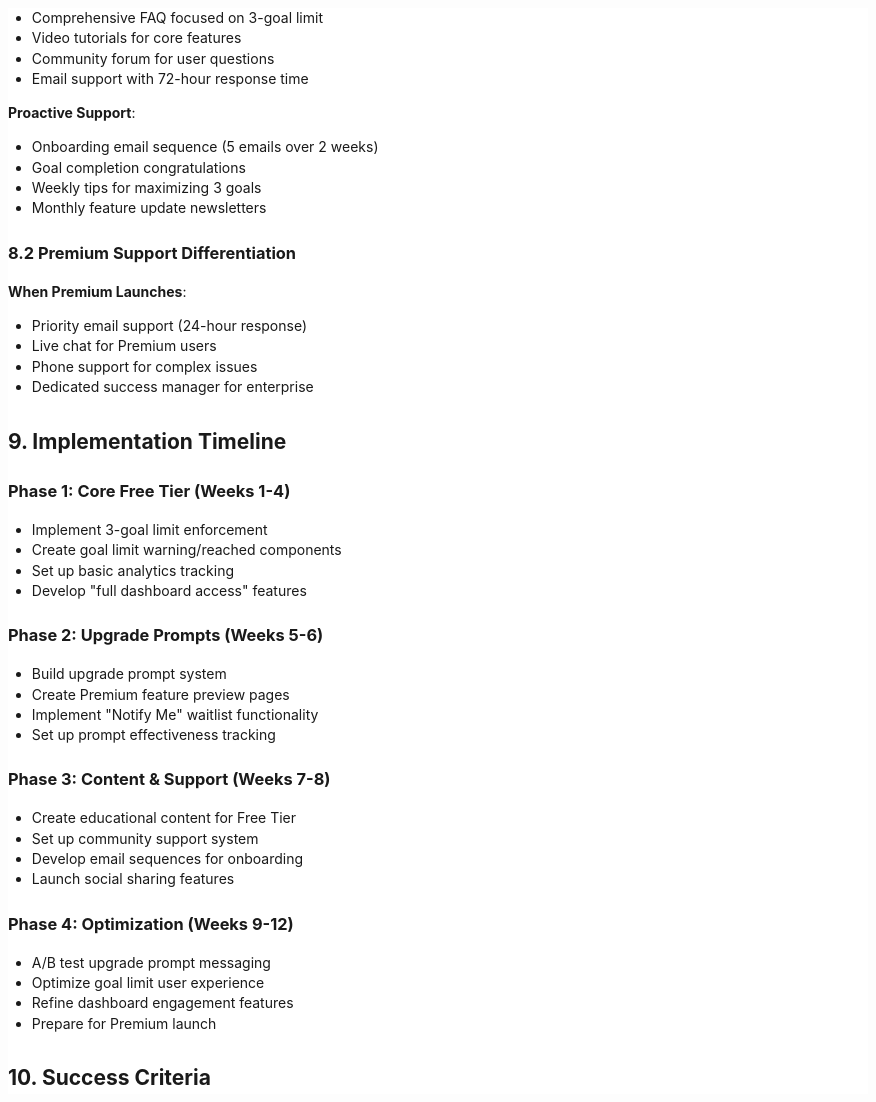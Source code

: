 - Comprehensive FAQ focused on 3-goal limit
- Video tutorials for core features
- Community forum for user questions
- Email support with 72-hour response time

**Proactive Support**:

- Onboarding email sequence (5 emails over 2 weeks)
- Goal completion congratulations
- Weekly tips for maximizing 3 goals
- Monthly feature update newsletters

### 8.2 Premium Support Differentiation

**When Premium Launches**:

- Priority email support (24-hour response)
- Live chat for Premium users
- Phone support for complex issues
- Dedicated success manager for enterprise

## 9. Implementation Timeline

### Phase 1: Core Free Tier (Weeks 1-4)

- Implement 3-goal limit enforcement
- Create goal limit warning/reached components
- Set up basic analytics tracking
- Develop "full dashboard access" features

### Phase 2: Upgrade Prompts (Weeks 5-6)

- Build upgrade prompt system
- Create Premium feature preview pages
- Implement "Notify Me" waitlist functionality
- Set up prompt effectiveness tracking

### Phase 3: Content & Support (Weeks 7-8)

- Create educational content for Free Tier
- Set up community support system
- Develop email sequences for onboarding
- Launch social sharing features

### Phase 4: Optimization (Weeks 9-12)

- A/B test upgrade prompt messaging
- Optimize goal limit user experience
- Refine dashboard engagement features
- Prepare for Premium launch

## 10. Success Criteria
